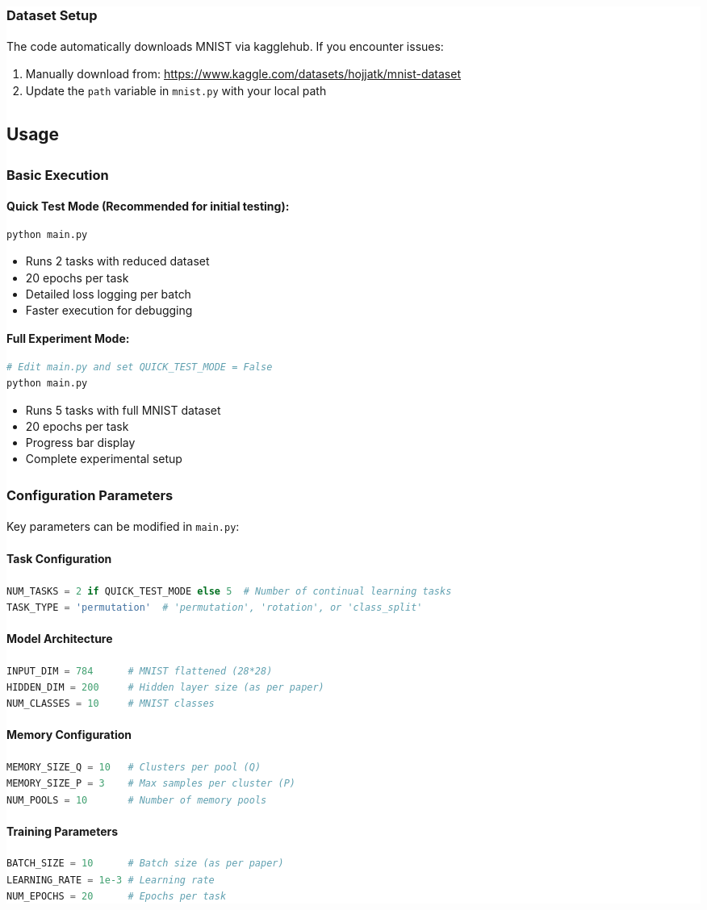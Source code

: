 ### Dataset Setup
The code automatically downloads MNIST via kagglehub. If you encounter issues:
1. Manually download from: https://www.kaggle.com/datasets/hojjatk/mnist-dataset
2. Update the `path` variable in `mnist.py` with your local path

## Usage

### Basic Execution

**Quick Test Mode (Recommended for initial testing):**
```bash
python main.py
```
- Runs 2 tasks with reduced dataset
- 20 epochs per task
- Detailed loss logging per batch
- Faster execution for debugging

**Full Experiment Mode:**
```bash
# Edit main.py and set QUICK_TEST_MODE = False
python main.py
```
- Runs 5 tasks with full MNIST dataset
- 20 epochs per task
- Progress bar display
- Complete experimental setup

### Configuration Parameters

Key parameters can be modified in `main.py`:

#### Task Configuration
```python
NUM_TASKS = 2 if QUICK_TEST_MODE else 5  # Number of continual learning tasks
TASK_TYPE = 'permutation'  # 'permutation', 'rotation', or 'class_split'
```

#### Model Architecture
```python
INPUT_DIM = 784      # MNIST flattened (28*28)
HIDDEN_DIM = 200     # Hidden layer size (as per paper)
NUM_CLASSES = 10     # MNIST classes
```

#### Memory Configuration
```python
MEMORY_SIZE_Q = 10   # Clusters per pool (Q)
MEMORY_SIZE_P = 3    # Max samples per cluster (P)
NUM_POOLS = 10       # Number of memory pools
```

#### Training Parameters
```python
BATCH_SIZE = 10      # Batch size (as per paper)
LEARNING_RATE = 1e-3 # Learning rate
NUM_EPOCHS = 20      # Epochs per task
```
